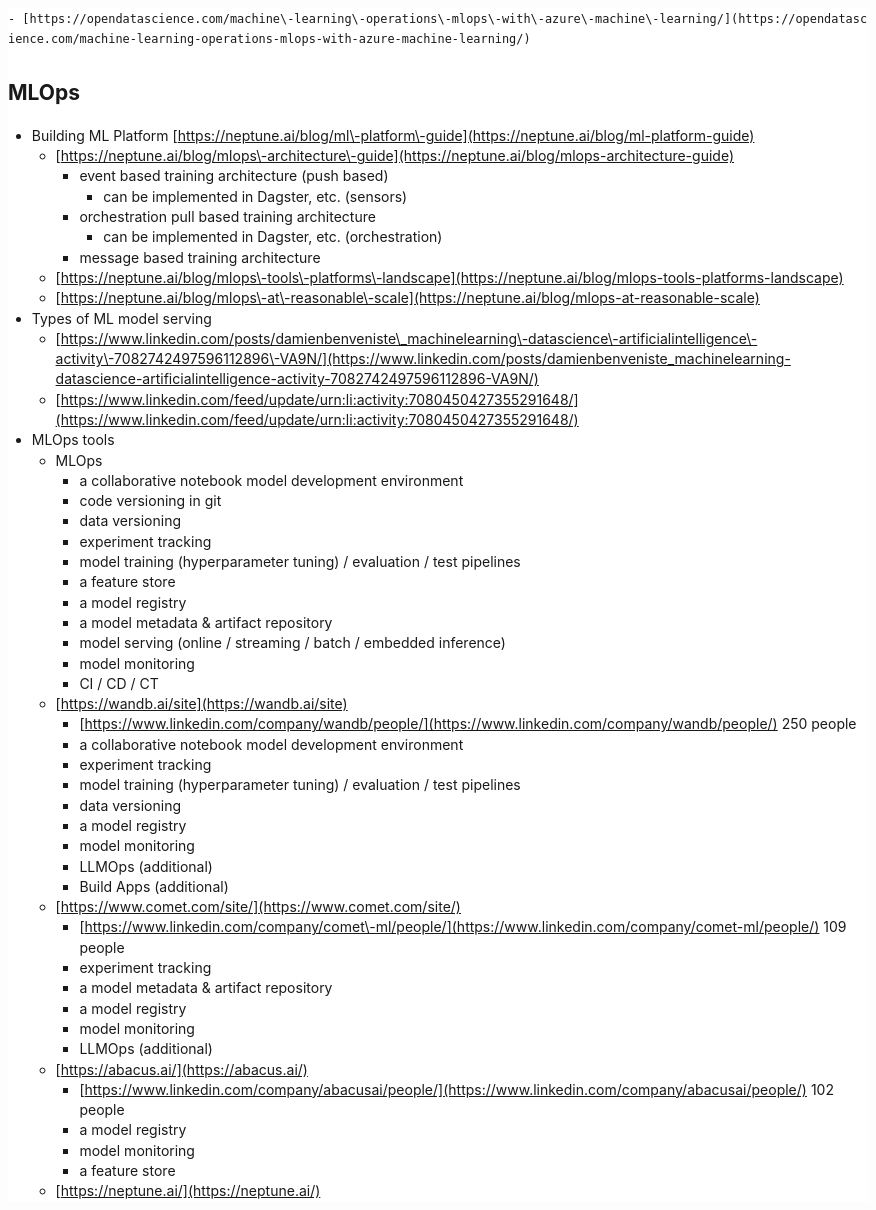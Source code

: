     - [https://opendatascience.com/machine\-learning\-operations\-mlops\-with\-azure\-machine\-learning/](https://opendatascience.com/machine-learning-operations-mlops-with-azure-machine-learning/) 

## MLOps

- Building ML Platform [https://neptune.ai/blog/ml\-platform\-guide](https://neptune.ai/blog/ml-platform-guide) 
    - [https://neptune.ai/blog/mlops\-architecture\-guide](https://neptune.ai/blog/mlops-architecture-guide) 
        - event based training architecture \(push based\)
            - can be implemented in Dagster, etc. \(sensors\)
        - orchestration pull based training architecture
            - can be implemented in Dagster, etc. \(orchestration\)
        - message based training architecture
    - [https://neptune.ai/blog/mlops\-tools\-platforms\-landscape](https://neptune.ai/blog/mlops-tools-platforms-landscape) 
    - [https://neptune.ai/blog/mlops\-at\-reasonable\-scale](https://neptune.ai/blog/mlops-at-reasonable-scale) 
- Types of ML model serving
    - [https://www.linkedin.com/posts/damienbenveniste\_machinelearning\-datascience\-artificialintelligence\-activity\-7082742497596112896\-VA9N/](https://www.linkedin.com/posts/damienbenveniste_machinelearning-datascience-artificialintelligence-activity-7082742497596112896-VA9N/) 
    - [https://www.linkedin.com/feed/update/urn:li:activity:7080450427355291648/](https://www.linkedin.com/feed/update/urn:li:activity:7080450427355291648/) 
- MLOps tools
    - MLOps
        - a collaborative notebook model development environment
        - code versioning in git
        - data versioning
        - experiment tracking
        - model training \(hyperparameter tuning\) / evaluation / test pipelines
        - a feature store
        - a model registry
        - a model metadata & artifact repository
        - model serving \(online / streaming / batch / embedded inference\)
        - model monitoring
        - CI / CD / CT
    - [https://wandb.ai/site](https://wandb.ai/site)
        - [https://www.linkedin.com/company/wandb/people/](https://www.linkedin.com/company/wandb/people/) 250 people
        - a collaborative notebook model development environment
        - experiment tracking
        - model training \(hyperparameter tuning\) / evaluation / test pipelines
        - data versioning
        - a model registry
        - model monitoring
        - LLMOps \(additional\)
        - Build Apps \(additional\)
    - [https://www.comet.com/site/](https://www.comet.com/site/)
        - [https://www.linkedin.com/company/comet\-ml/people/](https://www.linkedin.com/company/comet-ml/people/) 109 people
        - experiment tracking
        - a model metadata & artifact repository
        - a model registry
        - model monitoring
        - LLMOps \(additional\)
    - [https://abacus.ai/](https://abacus.ai/)
        - [https://www.linkedin.com/company/abacusai/people/](https://www.linkedin.com/company/abacusai/people/) 102 people
        - a model registry
        - model monitoring
        - a feature store
    - [https://neptune.ai/](https://neptune.ai/)